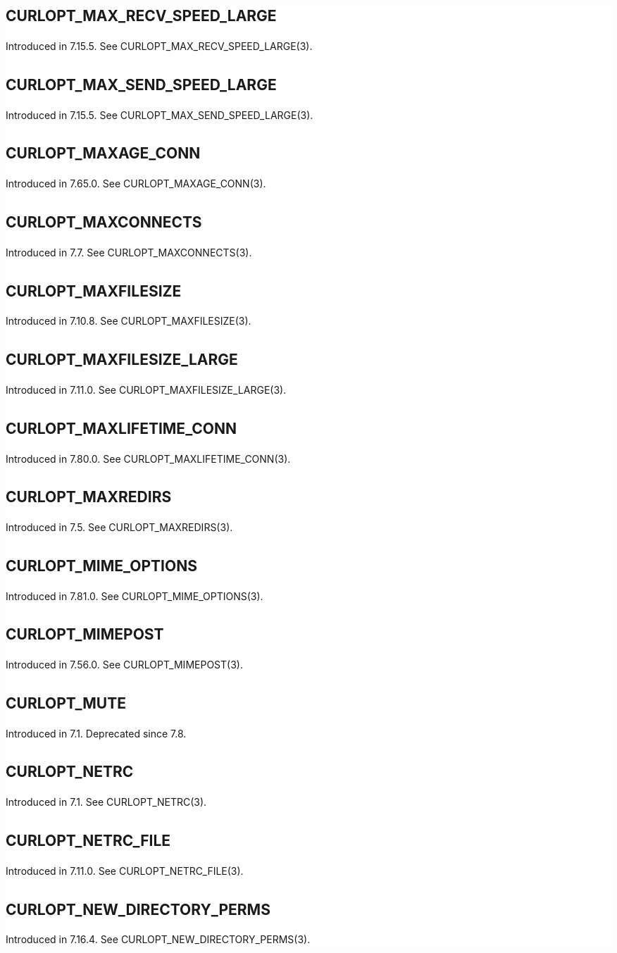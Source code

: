 ## CURLOPT_MAX_RECV_SPEED_LARGE
Introduced in 7.15.5. See CURLOPT_MAX_RECV_SPEED_LARGE(3).

## CURLOPT_MAX_SEND_SPEED_LARGE
Introduced in 7.15.5. See CURLOPT_MAX_SEND_SPEED_LARGE(3).

## CURLOPT_MAXAGE_CONN
Introduced in 7.65.0. See CURLOPT_MAXAGE_CONN(3).

## CURLOPT_MAXCONNECTS
Introduced in 7.7. See CURLOPT_MAXCONNECTS(3).

## CURLOPT_MAXFILESIZE
Introduced in 7.10.8. See CURLOPT_MAXFILESIZE(3).

## CURLOPT_MAXFILESIZE_LARGE
Introduced in 7.11.0. See CURLOPT_MAXFILESIZE_LARGE(3).

## CURLOPT_MAXLIFETIME_CONN
Introduced in 7.80.0. See CURLOPT_MAXLIFETIME_CONN(3).

## CURLOPT_MAXREDIRS
Introduced in 7.5. See CURLOPT_MAXREDIRS(3).

## CURLOPT_MIME_OPTIONS
Introduced in 7.81.0. See CURLOPT_MIME_OPTIONS(3).

## CURLOPT_MIMEPOST
Introduced in 7.56.0. See CURLOPT_MIMEPOST(3).

## CURLOPT_MUTE
Introduced in 7.1. Deprecated since 7.8.

## CURLOPT_NETRC
Introduced in 7.1. See CURLOPT_NETRC(3).

## CURLOPT_NETRC_FILE
Introduced in 7.11.0. See CURLOPT_NETRC_FILE(3).

## CURLOPT_NEW_DIRECTORY_PERMS
Introduced in 7.16.4. See CURLOPT_NEW_DIRECTORY_PERMS(3).
